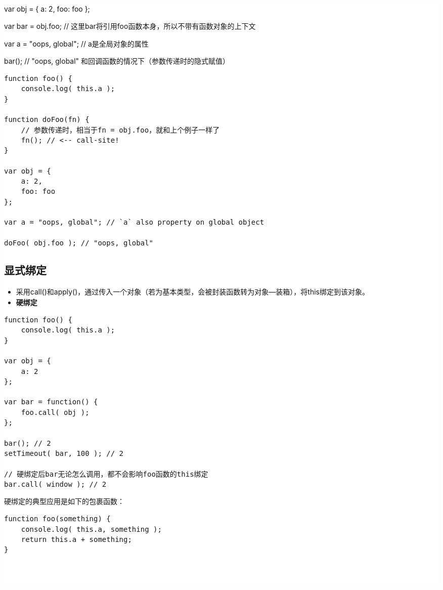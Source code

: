 var obj = {
	a: 2,
	foo: foo
};

var bar = obj.foo; // 这里bar将引用foo函数本身，所以不带有函数对象的上下文

var a = "oops, global"; // a是全局对象的属性

bar(); // "oops, global"
</pre>
和回调函数的情况下（参数传递时的隐式赋值） 
<pre>
function foo() {
	console.log( this.a );
}

function doFoo(fn) {
	// 参数传递时，相当于fn = obj.foo，就和上个例子一样了
	fn(); // <-- call-site!
}

var obj = {
	a: 2,
	foo: foo
};

var a = "oops, global"; // `a` also property on global object

doFoo( obj.foo ); // "oops, global"
</pre>

## 显式绑定
- 采用call()和apply()，通过传入一个对象（若为基本类型，会被封装函数转为对象—装箱），将this绑定到该对象。
- **硬绑定**
<pre>
function foo() {
	console.log( this.a );
}

var obj = {
	a: 2
};

var bar = function() {
	foo.call( obj );
};

bar(); // 2
setTimeout( bar, 100 ); // 2

// 硬绑定后bar无论怎么调用，都不会影响foo函数的this绑定
bar.call( window ); // 2
</pre>
硬绑定的典型应用是如下的包裹函数：
<pre>
function foo(something) {
	console.log( this.a, something );
	return this.a + something;
}
